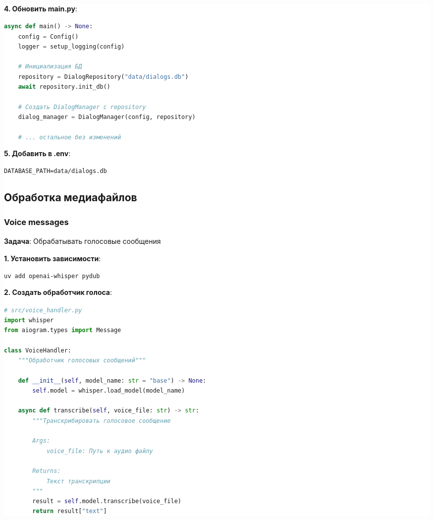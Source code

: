 **4. Обновить main.py**:
```python
async def main() -> None:
    config = Config()
    logger = setup_logging(config)

    # Инициализация БД
    repository = DialogRepository("data/dialogs.db")
    await repository.init_db()

    # Создать DialogManager с repository
    dialog_manager = DialogManager(config, repository)

    # ... остальное без изменений
```

**5. Добавить в .env**:
```env
DATABASE_PATH=data/dialogs.db
```

## Обработка медиафайлов

### Voice messages

**Задача**: Обрабатывать голосовые сообщения

**1. Установить зависимости**:
```bash
uv add openai-whisper pydub
```

**2. Создать обработчик голоса**:
```python
# src/voice_handler.py
import whisper
from aiogram.types import Message

class VoiceHandler:
    """Обработчик голосовых сообщений"""

    def __init__(self, model_name: str = "base") -> None:
        self.model = whisper.load_model(model_name)

    async def transcribe(self, voice_file: str) -> str:
        """Транскрибировать голосовое сообщение

        Args:
            voice_file: Путь к аудио файлу

        Returns:
            Текст транскрипции
        """
        result = self.model.transcribe(voice_file)
        return result["text"]
```
